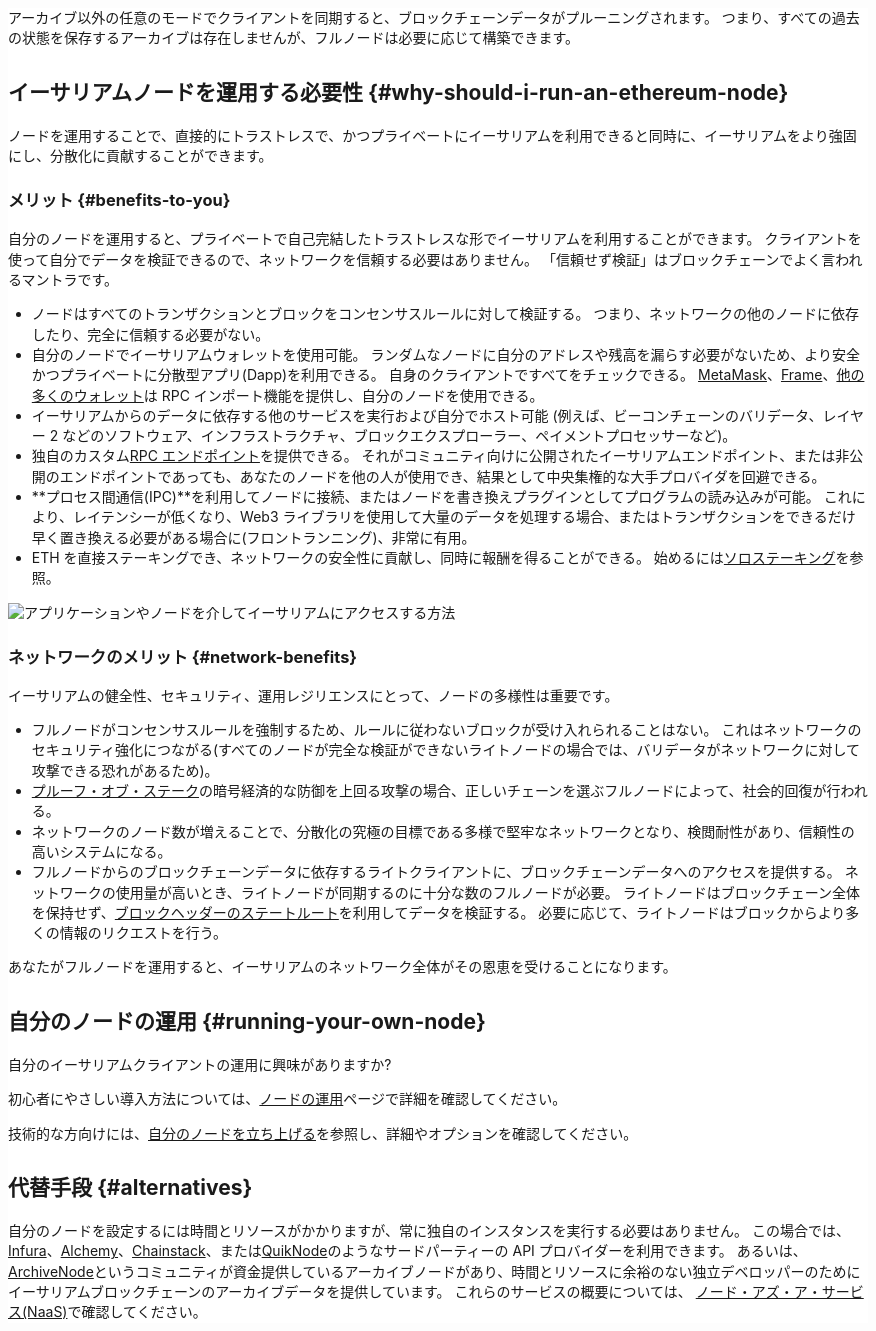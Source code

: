 アーカイブ以外の任意のモードでクライアントを同期すると、ブロックチェーンデータがプルーニングされます。 つまり、すべての過去の状態を保存するアーカイブは存在しませんが、フルノードは必要に応じて構築できます。

## イーサリアムノードを運用する必要性 {#why-should-i-run-an-ethereum-node}

ノードを運用することで、直接的にトラストレスで、かつプライベートにイーサリアムを利用できると同時に、イーサリアムをより強固にし、分散化に貢献することができます。

### メリット {#benefits-to-you}

自分のノードを運用すると、プライベートで自己完結したトラストレスな形でイーサリアムを利用することができます。 クライアントを使って自分でデータを検証できるので、ネットワークを信頼する必要はありません。 「信頼せず検証」はブロックチェーンでよく言われるマントラです。

- ノードはすべてのトランザクションとブロックをコンセンサスルールに対して検証する。 つまり、ネットワークの他のノードに依存したり、完全に信頼する必要がない。
- 自分のノードでイーサリアムウォレットを使用可能。 ランダムなノードに自分のアドレスや残高を漏らす必要がないため、より安全かつプライベートに分散型アプリ(Dapp)を利用できる。 自身のクライアントですべてをチェックできる。 [MetaMask](https://metamask.io)、[Frame](https://frame.sh/)、[他の多くのウォレット](/wallets/find-wallet/)は RPC インポート機能を提供し、自分のノードを使用できる。
- イーサリアムからのデータに依存する他のサービスを実行および自分でホスト可能 (例えば、ビーコンチェーンのバリデータ、レイヤー 2 などのソフトウェア、インフラストラクチャ、ブロックエクスプローラー、ペイメントプロセッサーなど)。
- 独自のカスタム[RPC エンドポイント](https://ethereum.org/en/developers/docs/apis/json-rpc/)を提供できる。 それがコミュニティ向けに公開されたイーサリアムエンドポイント、または非公開のエンドポイントであっても、あなたのノードを他の人が使用でき、結果として中央集権的な大手プロバイダを回避できる。
- **プロセス間通信(IPC)**を利用してノードに接続、またはノードを書き換えプラグインとしてプログラムの読み込みが可能。 これにより、レイテンシーが低くなり、Web3 ライブラリを使用して大量のデータを処理する場合、またはトランザクションをできるだけ早く置き換える必要がある場合に(フロントランニング)、非常に有用。
- ETH を直接ステーキングでき、ネットワークの安全性に貢献し、同時に報酬を得ることができる。 始めるには[ソロステーキング](https://ethereum.org/en/staking/solo/)を参照。

![アプリケーションやノードを介してイーサリアムにアクセスする方法](./nodes.png)

### ネットワークのメリット {#network-benefits}

イーサリアムの健全性、セキュリティ、運用レジリエンスにとって、ノードの多様性は重要です。

- フルノードがコンセンサスルールを強制するため、ルールに従わないブロックが受け入れられることはない。 これはネットワークのセキュリティ強化につながる(すべてのノードが完全な検証ができないライトノードの場合では、バリデータがネットワークに対して攻撃できる恐れがあるため)。
- [プルーフ・オブ・ステーク](/developers/docs/consensus-mechanisms/pos/#what-is-pos)の暗号経済的な防御を上回る攻撃の場合、正しいチェーンを選ぶフルノードによって、社会的回復が行われる。
- ネットワークのノード数が増えることで、分散化の究極の目標である多様で堅牢なネットワークとなり、検閲耐性があり、信頼性の高いシステムになる。
- フルノードからのブロックチェーンデータに依存するライトクライアントに、ブロックチェーンデータへのアクセスを提供する。 ネットワークの使用量が高いとき、ライトノードが同期するのに十分な数のフルノードが必要。 ライトノードはブロックチェーン全体を保持せず、[ブロックヘッダーのステートルート](/developers/docs/blocks/#block-anatomy)を利用してデータを検証する。 必要に応じて、ライトノードはブロックからより多くの情報のリクエストを行う。

あなたがフルノードを運用すると、イーサリアムのネットワーク全体がその恩恵を受けることになります。

## 自分のノードの運用 {#running-your-own-node}

自分のイーサリアムクライアントの運用に興味がありますか?

初心者にやさしい導入方法については、[ノードの運用](/run-a-node)ページで詳細を確認してください。

技術的な方向けには、[自分のノードを立ち上げる](/developers/docs/nodes-and-clients/run-a-node/)を参照し、詳細やオプションを確認してください。

## 代替手段 {#alternatives}

自分のノードを設定するには時間とリソースがかかりますが、常に独自のインスタンスを実行する必要はありません。 この場合では、[Infura](https://infura.io)、[Alchemy](https://alchemyapi.io)、[Chainstack](https://chainstack.com)、または[QuikNode](https://www.quiknode.io)のようなサードパーティーの API プロバイダーを利用できます。 あるいは、[ArchiveNode](https://archivenode.io/)というコミュニティが資金提供しているアーカイブノードがあり、時間とリソースに余裕のない独立デベロッパーのためにイーサリアムブロックチェーンのアーカイブデータを提供しています。 これらのサービスの概要については、 [ノード・アズ・ア・サービス(NaaS)](/developers/docs/nodes-and-clients/nodes-as-a-service/)で確認してください。

